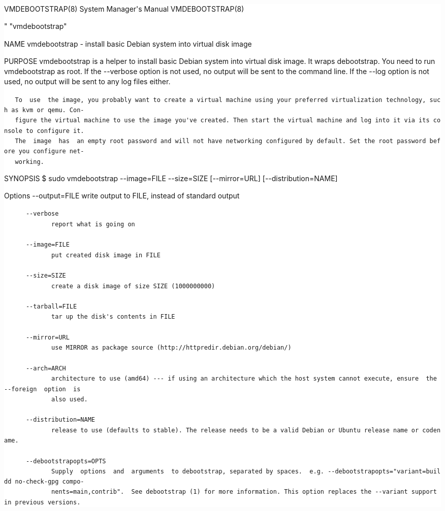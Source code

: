 VMDEBOOTSTRAP(8)                                              System Manager's Manual                                             VMDEBOOTSTRAP(8)

" "vmdebootstrap"

NAME
       vmdebootstrap - install basic Debian system into virtual disk image

PURPOSE
       vmdebootstrap  is  a  helper to install basic Debian system into virtual disk image. It wraps debootstrap. You need to run vmdebootstrap as
       root. If the --verbose option is not used, no output will be sent to the command line. If the --log option is not used, no output  will  be
       sent to any log files either.

       To  use  the image, you probably want to create a virtual machine using your preferred virtualization technology, such as kvm or qemu. Con‐
       figure the virtual machine to use the image you've created. Then start the virtual machine and log into it via its console to configure it.
       The  image  has  an empty root password and will not have networking configured by default. Set the root password before you configure net‐
       working.

SYNOPSIS
          $ sudo vmdebootstrap --image=FILE --size=SIZE [--mirror=URL] [--distribution=NAME]

   Options
          --output=FILE
                 write output to FILE, instead of standard output

          --verbose
                 report what is going on

          --image=FILE
                 put created disk image in FILE

          --size=SIZE
                 create a disk image of size SIZE (1000000000)

          --tarball=FILE
                 tar up the disk's contents in FILE

          --mirror=URL
                 use MIRROR as package source (http://httpredir.debian.org/debian/)

          --arch=ARCH
                 architecture to use (amd64) --- if using an architecture which the host system cannot execute, ensure  the  --foreign  option  is
                 also used.

          --distribution=NAME
                 release to use (defaults to stable). The release needs to be a valid Debian or Ubuntu release name or codename.

          --debootstrapopts=OPTS
                 Supply  options  and  arguments  to debootstrap, separated by spaces.  e.g. --debootstrapopts="variant=buildd no-check-gpg compo‐
                 nents=main,contrib".  See debootstrap (1) for more information. This option replaces the --variant support in previous versions.
